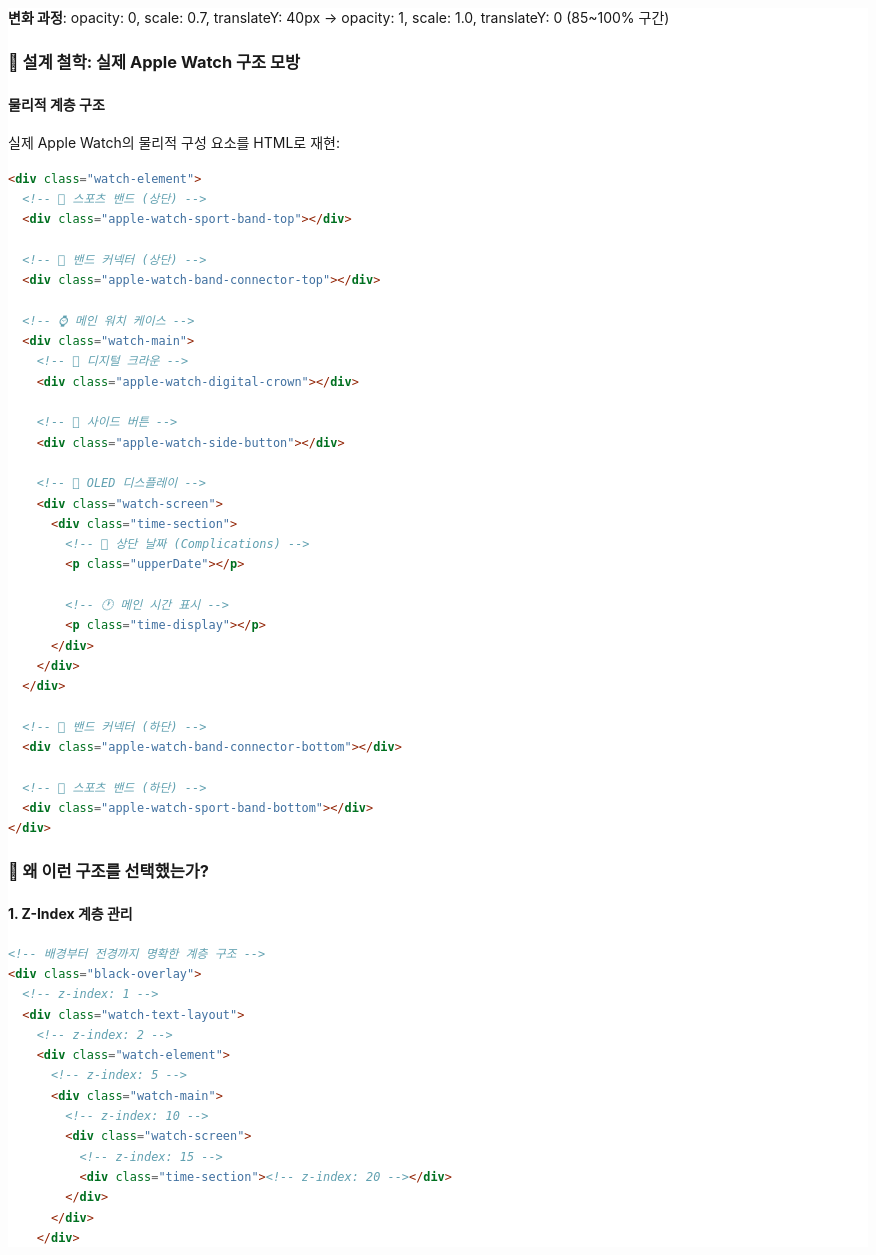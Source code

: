 **변화 과정**: opacity: 0, scale: 0.7, translateY: 40px → opacity: 1, scale: 1.0, translateY: 0 (85~100% 구간)

### 🎯 설계 철학: 실제 Apple Watch 구조 모방

#### 물리적 계층 구조

실제 Apple Watch의 물리적 구성 요소를 HTML로 재현:

```html
<div class="watch-element">
  <!-- 🔗 스포츠 밴드 (상단) -->
  <div class="apple-watch-sport-band-top"></div>

  <!-- 🔗 밴드 커넥터 (상단) -->
  <div class="apple-watch-band-connector-top"></div>

  <!-- ⌚ 메인 워치 케이스 -->
  <div class="watch-main">
    <!-- 👑 디지털 크라운 -->
    <div class="apple-watch-digital-crown"></div>

    <!-- 🔘 사이드 버튼 -->
    <div class="apple-watch-side-button"></div>

    <!-- 📱 OLED 디스플레이 -->
    <div class="watch-screen">
      <div class="time-section">
        <!-- 📅 상단 날짜 (Complications) -->
        <p class="upperDate"></p>

        <!-- 🕐 메인 시간 표시 -->
        <p class="time-display"></p>
      </div>
    </div>
  </div>

  <!-- 🔗 밴드 커넥터 (하단) -->
  <div class="apple-watch-band-connector-bottom"></div>

  <!-- 🔗 스포츠 밴드 (하단) -->
  <div class="apple-watch-sport-band-bottom"></div>
</div>
```

### 🎨 왜 이런 구조를 선택했는가?

#### 1. **Z-Index 계층 관리**

```html
<!-- 배경부터 전경까지 명확한 계층 구조 -->
<div class="black-overlay">
  <!-- z-index: 1 -->
  <div class="watch-text-layout">
    <!-- z-index: 2 -->
    <div class="watch-element">
      <!-- z-index: 5 -->
      <div class="watch-main">
        <!-- z-index: 10 -->
        <div class="watch-screen">
          <!-- z-index: 15 -->
          <div class="time-section"><!-- z-index: 20 --></div>
        </div>
      </div>
    </div>
```